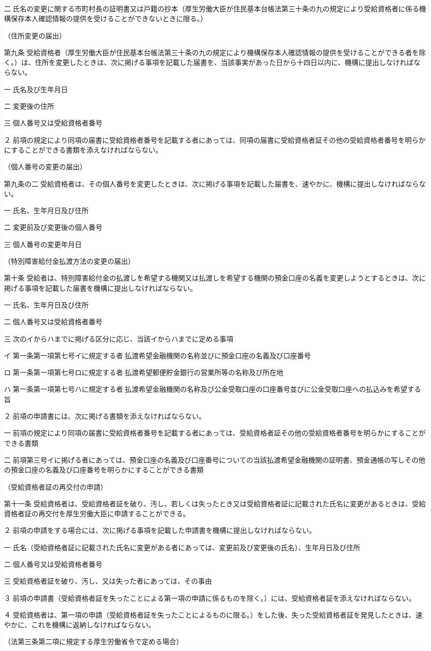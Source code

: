二 氏名の変更に関する市町村長の証明書又は戸籍の抄本（厚生労働大臣が住民基本台帳法第三十条の九の規定により受給資格者に係る機構保存本人確認情報の提供を受けることができないときに限る。）

（住所変更の届出）

第九条 受給資格者（厚生労働大臣が住民基本台帳法第三十条の九の規定により機構保存本人確認情報の提供を受けることができる者を除く。）は、住所を変更したときは、次に掲げる事項を記載した届書を、当該事実があった日から十四日以内に、機構に提出しなければならない。

一 氏名及び生年月日

二 変更後の住所

三 個人番号又は受給資格者番号

２ 前項の規定により同項の届書に受給資格者番号を記載する者にあっては、同項の届書に受給資格者証その他の受給資格者番号を明らかにすることができる書類を添えなければならない。

（個人番号の変更の届出）

第九条の二 受給資格者は、その個人番号を変更したときは、次に掲げる事項を記載した届書を、速やかに、機構に提出しなければならない。

一 氏名、生年月日及び住所

二 変更前及び変更後の個人番号

三 個人番号の変更年月日

（特別障害給付金払渡方法の変更の届出）

第十条 受給者は、特別障害給付金の払渡しを希望する機関又は払渡しを希望する機関の預金口座の名義を変更しようとするときは、次に掲げる事項を記載した届書を機構に提出しなければならない。

一 氏名、生年月日及び住所

二 個人番号又は受給資格者番号

三 次のイからハまでに掲げる区分に応じ、当該イからハまでに定める事項

イ 第一条第一項第七号イに規定する者 払渡希望金融機関の名称並びに預金口座の名義及び口座番号

ロ 第一条第一項第七号ロに規定する者 払渡希望郵便貯金銀行の営業所等の名称及び所在地

ハ 第一条第一項第七号ハに規定する者 払渡希望金融機関の名称及び公金受取口座の口座番号並びに公金受取口座への払込みを希望する旨

２ 前項の申請書には、次に掲げる書類を添えなければならない。

一 前項の規定により同項の届書に受給資格者番号を記載する者にあっては、受給資格者証その他の受給資格者番号を明らかにすることができる書類

二 前項第三号イに掲げる者にあっては、預金口座の名義及び口座番号についての当該払渡希望金融機関の証明書、預金通帳の写しその他の預金口座の名義及び口座番号を明らかにすることができる書類

（受給資格者証の再交付の申請）

第十一条 受給資格者は、受給資格者証を破り、汚し、若しくは失ったとき又は受給資格者証に記載された氏名に変更があるときは、受給資格者証の再交付を厚生労働大臣に申請することができる。

２ 前項の申請をする場合には、次に掲げる事項を記載した申請書を機構に提出しなければならない。

一 氏名（受給資格者証に記載された氏名に変更がある者にあっては、変更前及び変更後の氏名）、生年月日及び住所

二 個人番号又は受給資格者番号

三 受給資格者証を破り、汚し、又は失った者にあっては、その事由

３ 前項の申請書（受給資格者証を失ったことによる第一項の申請に係るものを除く。）には、受給資格者証を添えなければならない。

４ 受給資格者は、第一項の申請（受給資格者証を失ったことによるものに限る。）をした後、失った受給資格者証を発見したときは、速やかに、これを機構に返納しなければならない。

（法第三条第二項に規定する厚生労働省令で定める場合）
